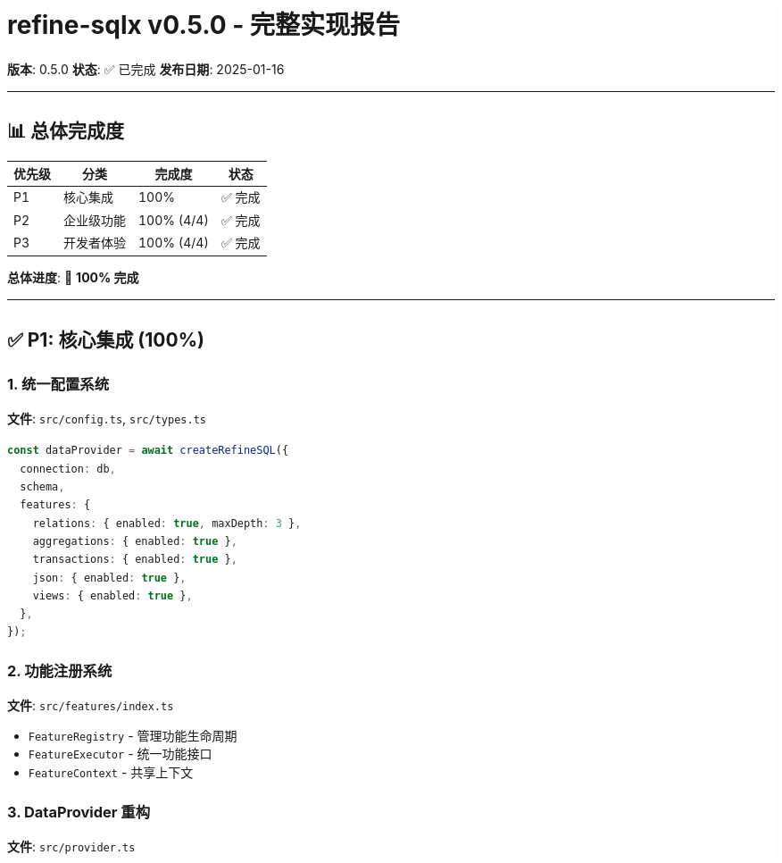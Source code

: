 # refine-sqlx v0.5.0 - 完整实现报告

**版本**: 0.5.0
**状态**: ✅ 已完成
**发布日期**: 2025-01-16

---

## 📊 总体完成度

| 优先级 | 分类 | 完成度 | 状态 |
|--------|------|--------|------|
| P1 | 核心集成 | 100% | ✅ 完成 |
| P2 | 企业级功能 | 100% (4/4) | ✅ 完成 |
| P3 | 开发者体验 | 100% (4/4) | ✅ 完成 |

**总体进度**: 🎉 **100% 完成**

---

## ✅ P1: 核心集成 (100%)

### 1. 统一配置系统
**文件**: `src/config.ts`, `src/types.ts`

```typescript
const dataProvider = await createRefineSQL({
  connection: db,
  schema,
  features: {
    relations: { enabled: true, maxDepth: 3 },
    aggregations: { enabled: true },
    transactions: { enabled: true },
    json: { enabled: true },
    views: { enabled: true },
  },
});
```

### 2. 功能注册系统
**文件**: `src/features/index.ts`

- `FeatureRegistry` - 管理功能生命周期
- `FeatureExecutor` - 统一功能接口
- `FeatureContext` - 共享上下文

### 3. DataProvider 重构
**文件**: `src/provider.ts`
